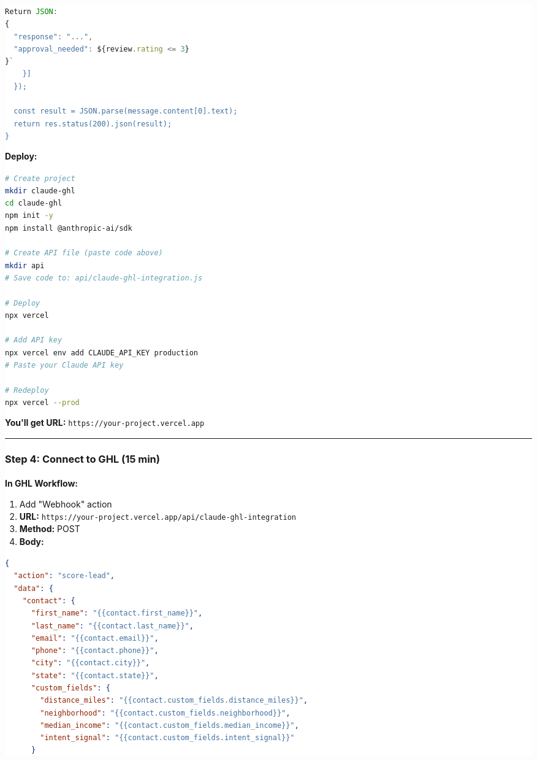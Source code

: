 ```javascript
Return JSON:
{
  "response": "...",
  "approval_needed": ${review.rating <= 3}
}`
    }]
  });

  const result = JSON.parse(message.content[0].text);
  return res.status(200).json(result);
}
```

**Deploy:**
```bash
# Create project
mkdir claude-ghl
cd claude-ghl
npm init -y
npm install @anthropic-ai/sdk

# Create API file (paste code above)
mkdir api
# Save code to: api/claude-ghl-integration.js

# Deploy
npx vercel

# Add API key
npx vercel env add CLAUDE_API_KEY production
# Paste your Claude API key

# Redeploy
npx vercel --prod
```

**You'll get URL:** `https://your-project.vercel.app`

---

### Step 4: Connect to GHL (15 min)

**In GHL Workflow:**

1. Add "Webhook" action
2. **URL:** `https://your-project.vercel.app/api/claude-ghl-integration`
3. **Method:** POST
4. **Body:**
```json
{
  "action": "score-lead",
  "data": {
    "contact": {
      "first_name": "{{contact.first_name}}",
      "last_name": "{{contact.last_name}}",
      "email": "{{contact.email}}",
      "phone": "{{contact.phone}}",
      "city": "{{contact.city}}",
      "state": "{{contact.state}}",
      "custom_fields": {
        "distance_miles": "{{contact.custom_fields.distance_miles}}",
        "neighborhood": "{{contact.custom_fields.neighborhood}}",
        "median_income": "{{contact.custom_fields.median_income}}",
        "intent_signal": "{{contact.custom_fields.intent_signal}}"
      }
```